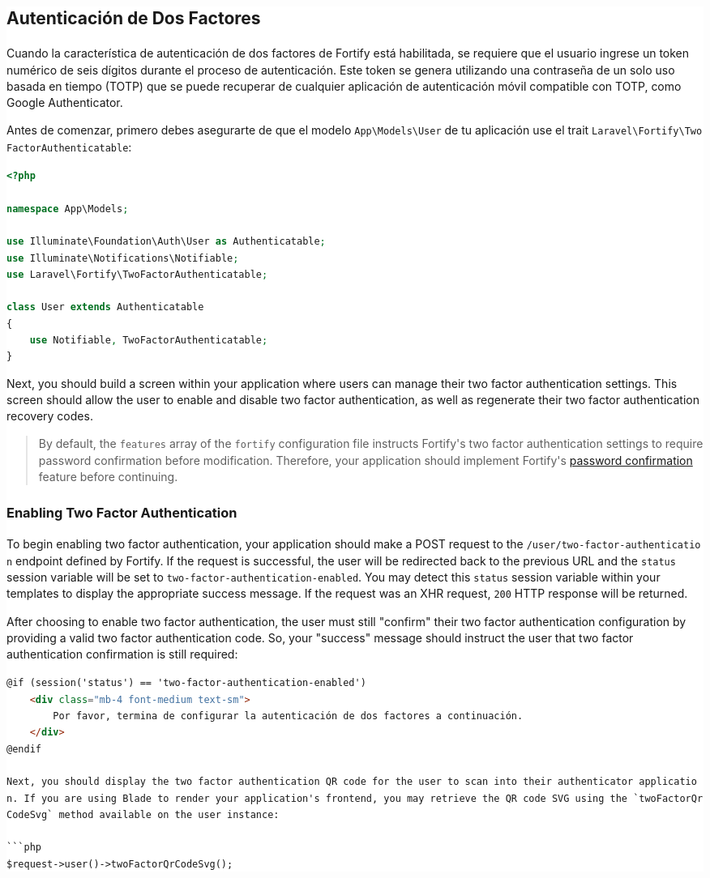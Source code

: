 ```php
```

<a name="two-factor-authentication"></a>
## Autenticación de Dos Factores

Cuando la característica de autenticación de dos factores de Fortify está habilitada, se requiere que el usuario ingrese un token numérico de seis dígitos durante el proceso de autenticación. Este token se genera utilizando una contraseña de un solo uso basada en tiempo (TOTP) que se puede recuperar de cualquier aplicación de autenticación móvil compatible con TOTP, como Google Authenticator.

Antes de comenzar, primero debes asegurarte de que el modelo `App\Models\User` de tu aplicación use el trait `Laravel\Fortify\TwoFactorAuthenticatable`:

```php
<?php

namespace App\Models;

use Illuminate\Foundation\Auth\User as Authenticatable;
use Illuminate\Notifications\Notifiable;
use Laravel\Fortify\TwoFactorAuthenticatable;

class User extends Authenticatable
{
    use Notifiable, TwoFactorAuthenticatable;
}
 ```

Next, you should build a screen within your application where users can manage their two factor authentication settings. This screen should allow the user to enable and disable two factor authentication, as well as regenerate their two factor authentication recovery codes.

> By default, the `features` array of the `fortify` configuration file instructs Fortify's two factor authentication settings to require password confirmation before modification. Therefore, your application should implement Fortify's [password confirmation](#password-confirmation) feature before continuing.

<a name="enabling-two-factor-authentication"></a>
### Enabling Two Factor Authentication

To begin enabling two factor authentication, your application should make a POST request to the `/user/two-factor-authentication` endpoint defined by Fortify. If the request is successful, the user will be redirected back to the previous URL and the `status` session variable will be set to `two-factor-authentication-enabled`. You may detect this `status` session variable within your templates to display the appropriate success message. If the request was an XHR request, `200` HTTP response will be returned.

After choosing to enable two factor authentication, the user must still "confirm" their two factor authentication configuration by providing a valid two factor authentication code. So, your "success" message should instruct the user that two factor authentication confirmation is still required:

```html
@if (session('status') == 'two-factor-authentication-enabled')
    <div class="mb-4 font-medium text-sm">
        Por favor, termina de configurar la autenticación de dos factores a continuación.
    </div>
@endif

Next, you should display the two factor authentication QR code for the user to scan into their authenticator application. If you are using Blade to render your application's frontend, you may retrieve the QR code SVG using the `twoFactorQrCodeSvg` method available on the user instance:

```php
$request->user()->twoFactorQrCodeSvg();

```